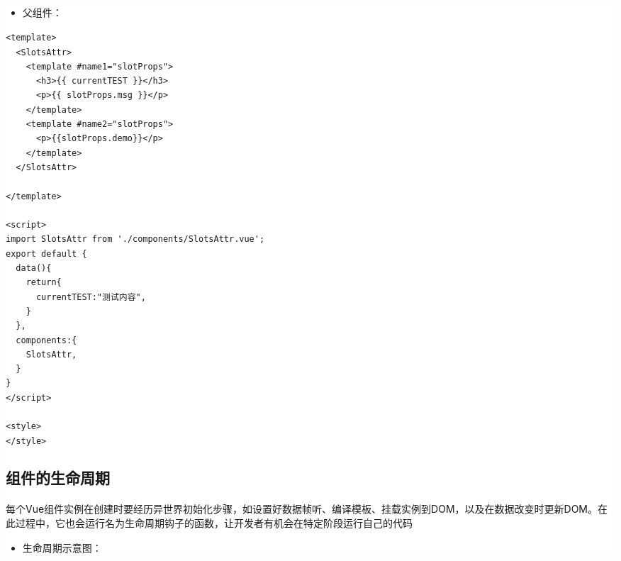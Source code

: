 + 父组件：

```vue
<template>
  <SlotsAttr>
    <template #name1="slotProps">
      <h3>{{ currentTEST }}</h3>
      <p>{{ slotProps.msg }}</p>
    </template>
    <template #name2="slotProps">
      <p>{{slotProps.demo}}</p>
    </template>
  </SlotsAttr>

</template>

<script>
import SlotsAttr from './components/SlotsAttr.vue';
export default {
  data(){
    return{
      currentTEST:"测试内容",
    }
  },
  components:{
    SlotsAttr,
  }
}
</script>

<style>
</style>
```

## 组件的生命周期

每个Vue组件实例在创建时要经历异世界初始化步骤，如设置好数据帧听、编译模板、挂载实例到DOM，以及在数据改变时更新DOM。在此过程中，它也会运行名为生命周期钩子的函数，让开发者有机会在特定阶段运行自己的代码

+ 生命周期示意图：
